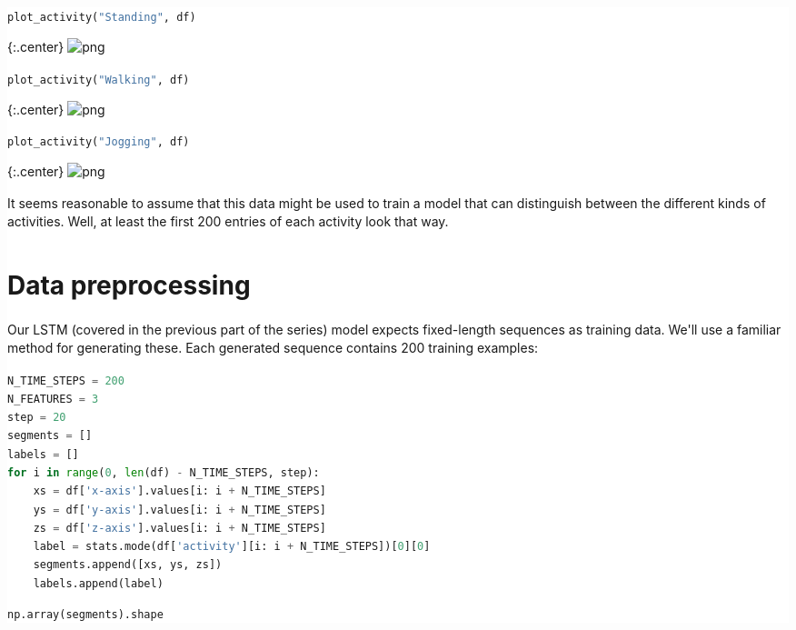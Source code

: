 

```python
plot_activity("Standing", df)
```

{:.center}
![png]({{site.url}}/assets/human_activity_recognition_files/human_activity_recognition_12_0.png)



```python
plot_activity("Walking", df)
```

{:.center}
![png]({{site.url}}/assets/human_activity_recognition_files/human_activity_recognition_13_0.png)



```python
plot_activity("Jogging", df)
```

{:.center}
![png]({{site.url}}/assets/human_activity_recognition_files/human_activity_recognition_14_0.png)


It seems reasonable to assume that this data might be used to train a model that can distinguish between the different kinds of activities. Well, at least the first 200 entries of each activity look that way.

# Data preprocessing

Our LSTM (covered in the previous part of the series) model expects fixed-length sequences as training data. We'll use a familiar method for generating these. Each generated sequence contains 200 training examples:


```python
N_TIME_STEPS = 200
N_FEATURES = 3
step = 20
segments = []
labels = []
for i in range(0, len(df) - N_TIME_STEPS, step):
    xs = df['x-axis'].values[i: i + N_TIME_STEPS]
    ys = df['y-axis'].values[i: i + N_TIME_STEPS]
    zs = df['z-axis'].values[i: i + N_TIME_STEPS]
    label = stats.mode(df['activity'][i: i + N_TIME_STEPS])[0][0]
    segments.append([xs, ys, zs])
    labels.append(label)
```


```python
np.array(segments).shape
```
